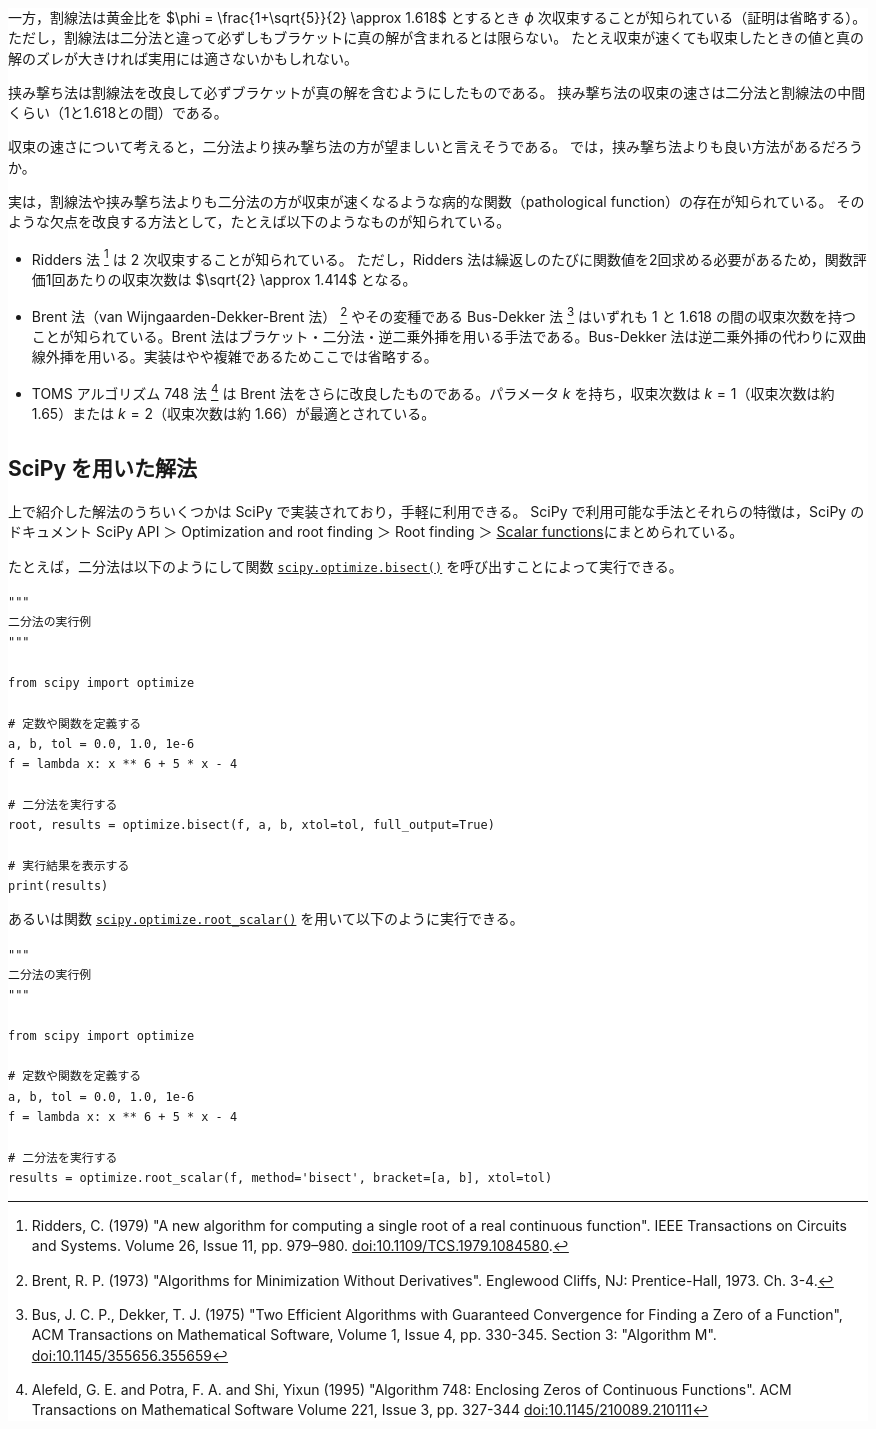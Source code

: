 一方，割線法は黄金比を $\phi = \frac{1+\sqrt{5}}{2} \approx 1.618$ とするとき $\phi$ 次収束することが知られている（証明は省略する）。
ただし，割線法は二分法と違って必ずしもブラケットに真の解が含まれるとは限らない。
たとえ収束が速くても収束したときの値と真の解のズレが大きければ実用には適さないかもしれない。

挟み撃ち法は割線法を改良して必ずブラケットが真の解を含むようにしたものである。
挟み撃ち法の収束の速さは二分法と割線法の中間くらい（$1$と$1.618$との間）である。

収束の速さについて考えると，二分法より挟み撃ち法の方が望ましいと言えそうである。
では，挟み撃ち法よりも良い方法があるだろうか。

実は，割線法や挟み撃ち法よりも二分法の方が収束が速くなるような病的な関数（pathological function）の存在が知られている。
そのような欠点を改良する方法として，たとえば以下のようなものが知られている。

- Ridders 法 [^Ridders1979] は $2$ 次収束することが知られている。
  ただし，Ridders 法は繰返しのたびに関数値を2回求める必要があるため，関数評価1回あたりの収束次数は $\sqrt{2} \approx 1.414$ となる。

- Brent 法（van Wijngaarden-Dekker-Brent 法） [^Brent1973] やその変種である Bus-Dekker 法 [^BusAndDekker1975] はいずれも $1$ と $1.618$ の間の収束次数を持つことが知られている。Brent 法はブラケット・二分法・逆二乗外挿を用いる手法である。Bus-Dekker 法は逆二乗外挿の代わりに双曲線外挿を用いる。実装はやや複雑であるためここでは省略する。

- TOMS アルゴリズム 748 法 [^APS1995] は Brent 法をさらに改良したものである。パラメータ $k$ を持ち，収束次数は $k=1$（収束次数は約 $1.65$）または $k=2$（収束次数は約 $1.66$）が最適とされている。

[^Ridders1979]: Ridders, C. (1979) "A new algorithm for computing a single root of a real continuous function". IEEE Transactions on Circuits and Systems. Volume 26, Issue 11, pp. 979–980. [doi:10.1109/TCS.1979.1084580](https://doi.org/10.1109/TCS.1979.1084580).

[^Brent1973]: Brent, R. P. (1973) "Algorithms for Minimization Without Derivatives". Englewood Cliffs, NJ: Prentice-Hall, 1973. Ch. 3-4.

[^BusAndDekker1975]: Bus, J. C. P., Dekker, T. J. (1975) "Two Efficient Algorithms with Guaranteed Convergence for Finding a Zero of a Function", ACM Transactions on Mathematical Software, Volume 1, Issue 4, pp. 330-345. Section 3: "Algorithm M". [doi:10.1145/355656.355659](https://doi.org/10.1145/355656.355659)

[^APS1995]: Alefeld, G. E. and Potra, F. A. and Shi, Yixun (1995) "Algorithm 748: Enclosing Zeros of Continuous Functions". ACM Transactions on Mathematical Software Volume 221, Issue 3, pp. 327-344 [doi:10.1145/210089.210111](https://doi.org/10.1145/210089.210111)

## SciPy を用いた解法

上で紹介した解法のうちいくつかは SciPy で実装されており，手軽に利用できる。
SciPy で利用可能な手法とそれらの特徴は，SciPy のドキュメント SciPy API ＞ Optimization and root finding ＞ Root finding ＞ [Scalar functions](https://docs.scipy.org/doc/scipy/reference/optimize.html#scalar-functions)にまとめられている。

たとえば，二分法は以下のようにして関数 [`scipy.optimize.bisect()`](https://docs.scipy.org/doc/scipy/reference/generated/scipy.optimize.bisect.html) を呼び出すことによって実行できる。

```{code-cell}
"""
二分法の実行例
"""

from scipy import optimize

# 定数や関数を定義する
a, b, tol = 0.0, 1.0, 1e-6
f = lambda x: x ** 6 + 5 * x - 4

# 二分法を実行する
root, results = optimize.bisect(f, a, b, xtol=tol, full_output=True)

# 実行結果を表示する
print(results)
```

あるいは関数 [`scipy.optimize.root_scalar()`](https://docs.scipy.org/doc/scipy/reference/generated/scipy.optimize.root_scalar.html) を用いて以下のように実行できる。

```{code-cell}
"""
二分法の実行例
"""

from scipy import optimize

# 定数や関数を定義する
a, b, tol = 0.0, 1.0, 1e-6
f = lambda x: x ** 6 + 5 * x - 4

# 二分法を実行する
results = optimize.root_scalar(f, method='bisect', bracket=[a, b], xtol=tol)
```

[^bisection-example]: 解が $0.7611188888549805$ の上下 $\pm 10^{-6}$ の区間に含まれることが保証される。すなわち $(0.7611178\cdots, 0.7611198\cdots)$ に含まれるから小数第6位までで丸めると $0.761118$ または $0.761119$ または $0.761120$ になり，定まらない。